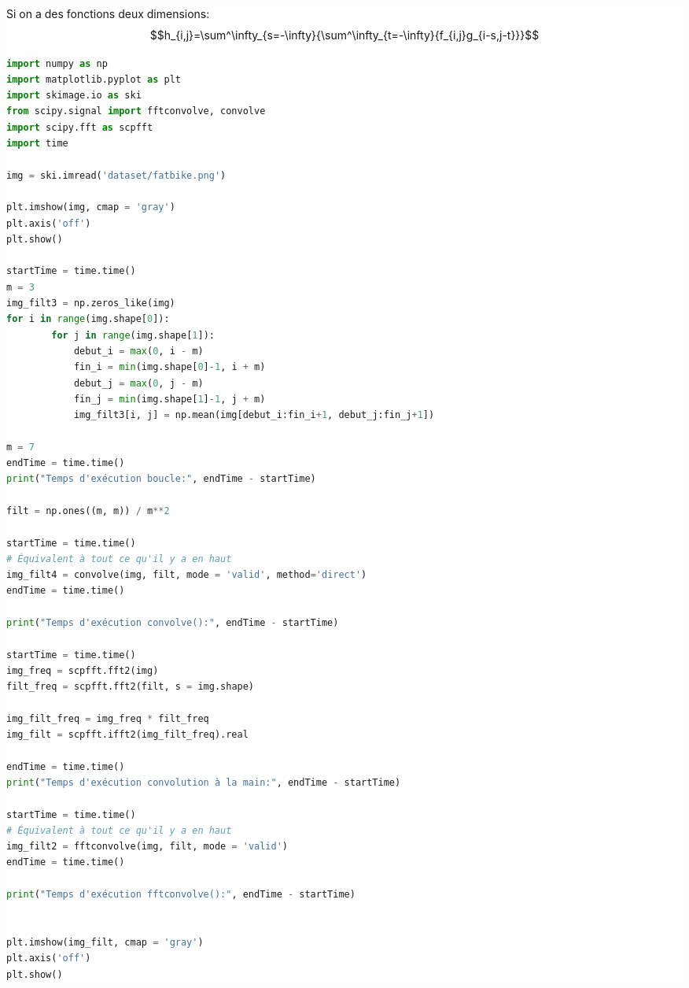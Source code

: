 

Si on a des fonctions deux dimensions:
$$h_{i,j}=\sum^\infty_{s=-\infty}{\sum^\infty_{t=-\infty}{f_{i,j}g_{i-s,j-t}}}$$



```python
import numpy as np
import matplotlib.pyplot as plt
import skimage.io as ski
from scipy.signal import fftconvolve, convolve
import scipy.fft as scpfft
import time

img = ski.imread('dataset/fatbike.png')

plt.imshow(img, cmap = 'gray')
plt.axis('off')
plt.show()

startTime = time.time()
m = 3
img_filt3 = np.zeros_like(img)
for i in range(img.shape[0]):
        for j in range(img.shape[1]):
            debut_i = max(0, i - m)
            fin_i = min(img.shape[0]-1, i + m)
            debut_j = max(0, j - m)
            fin_j = min(img.shape[1]-1, j + m)
            img_filt3[i, j] = np.mean(img[debut_i:fin_i+1, debut_j:fin_j+1])

m = 7
endTime = time.time()
print("Temps d'exécution boucle:", endTime - startTime)

filt = np.ones((m, m)) / m**2

startTime = time.time()
# Équivalent à tout ce qu'il y a en haut
img_filt4 = convolve(img, filt, mode = 'valid', method='direct')
endTime = time.time()

print("Temps d'exécution convolve():", endTime - startTime)

startTime = time.time()
img_freq = scpfft.fft2(img)
filt_freq = scpfft.fft2(filt, s = img.shape)

img_filt_freq = img_freq * filt_freq
img_filt = scpfft.ifft2(img_filt_freq).real

endTime = time.time()
print("Temps d'exécution convolution à la main:", endTime - startTime)

startTime = time.time()
# Équivalent à tout ce qu'il y a en haut
img_filt2 = fftconvolve(img, filt, mode = 'valid')
endTime = time.time()

print("Temps d'exécution fftconvolve():", endTime - startTime)


plt.imshow(img_filt, cmap = 'gray')
plt.axis('off')
plt.show()
```